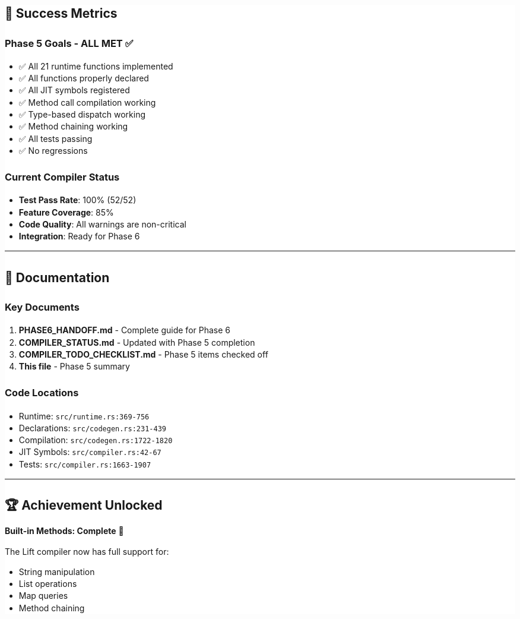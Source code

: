 
## 🎯 Success Metrics

### Phase 5 Goals - ALL MET ✅

- ✅ All 21 runtime functions implemented
- ✅ All functions properly declared
- ✅ All JIT symbols registered
- ✅ Method call compilation working
- ✅ Type-based dispatch working
- ✅ Method chaining working
- ✅ All tests passing
- ✅ No regressions

### Current Compiler Status

- **Test Pass Rate**: 100% (52/52)
- **Feature Coverage**: 85%
- **Code Quality**: All warnings are non-critical
- **Integration**: Ready for Phase 6

---

## 📝 Documentation

### Key Documents

1. **PHASE6_HANDOFF.md** - Complete guide for Phase 6
2. **COMPILER_STATUS.md** - Updated with Phase 5 completion
3. **COMPILER_TODO_CHECKLIST.md** - Phase 5 items checked off
4. **This file** - Phase 5 summary

### Code Locations

- Runtime: `src/runtime.rs:369-756`
- Declarations: `src/codegen.rs:231-439`
- Compilation: `src/codegen.rs:1722-1820`
- JIT Symbols: `src/compiler.rs:42-67`
- Tests: `src/compiler.rs:1663-1907`

---

## 🏆 Achievement Unlocked

**Built-in Methods: Complete** 🎉

The Lift compiler now has full support for:
- String manipulation
- List operations
- Map queries
- Method chaining
